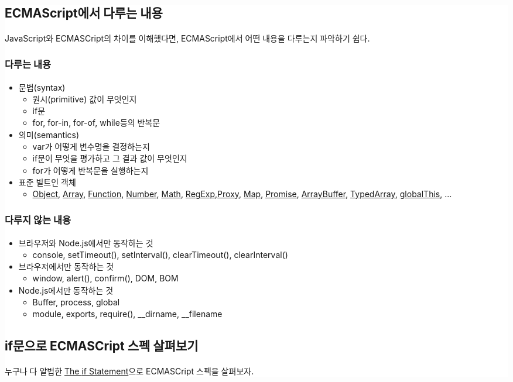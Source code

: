 ## ECMAScript에서 다루는 내용

JavaScript와 ECMASCript의 차이를 이해했다면, ECMAScript에서 어떤 내용을 다루는지 파악하기 쉽다.

### 다루는 내용

- 문법(syntax)
  - 원시(primitive) 값이 무엇인지
  - <span class="object">if</span>문
  - <span class="object">for</span>, <span class="object">for-in</span>, <span class="object">for-of</span>, <span class="object">while</span>등의 반복문
- 의미(semantics)
  - <span class="object">var</span>가 어떻게 변수명을 결정하는지
  - <span class="object">if</span>문이 무엇을 평가하고 그 결과 값이 무엇인지
  - <span class="object">for</span>가 어떻게 반복문을 실행하는지
- 표준 빌트인 객체
  - <a class="object" href="https://tc39.es/ecma262/#sec-object-objects" target="_blank">Object</a>, <a class="object" href="https://tc39.es/ecma262/#sec-array-objects" target="_blank">Array</a>, <a class="object" href="https://tc39.es/ecma262/#sec-function-objects" target="_blank">Function</a>, <a class="object" href="https://tc39.es/ecma262/#sec-number-objects" target="_blank">Number</a>, <a class="object" href="https://tc39.es/ecma262/#sec-math-object" target="_blank">Math</a>, <a class="object" href="https://tc39.es/ecma262/#sec-regexp-regular-expression-objects" target="_blank">RegExp</a>,<a class="object" href="https://tc39.es/ecma262/#sec-proxy-objects" target="_blank">Proxy</a>, <a class="object" href="https://tc39.es/ecma262/#sec-map-objects" target="_blank">Map</a>, <a class="object" href="https://tc39.es/ecma262/#sec-promise-objects" target="_blank">Promise</a>, <a class="object" href="https://tc39.es/ecma262/#sec-arraybuffer-objects" target="_blank">ArrayBuffer</a>, <a class="object" href="https://tc39.es/ecma262/#sec-typedarray-objects" target="_blank">TypedArray</a>, <a class="object" href="https://tc39.es/ecma262/#sec-globalthis" target="_blank">globalThis</a>, ...

### 다루지 않는 내용

- 브라우저와 Node.js에서만 동작하는 것
  - <span class="object">console</span>, <span class="object">setTimeout()</span>, <span class="object">setInterval()</span>, <span class="object">clearTimeout()</span>, <span class="object">clearInterval()</span>
- 브라우저에서만 동작하는 것
  - <span class="object">window</span>, <span class="object">alert()</span>, <span class="object">confirm()</span>, DOM, BOM
- Node.js에서만 동작하는 것
  - <span class="object">Buffer</span>, <span class="object">process</span>, <span class="object">global</span>
  - <span class="object">module</span>, <span class="object">exports</span>, <span class="object">require()</span>, <span class="object">\_\_dirname</span>, <span class="object">\_\_filename</span>

## if문으로 ECMASCript 스펙 살펴보기

누구나 다 알법한 <a href="https://tc39.es/ecma262/#sec-if-statement" target="_blank" class="variable">The <span class="object">if</span> Statement</a>으로 ECMASCript 스펙을 살펴보자.

<div class="img-div">